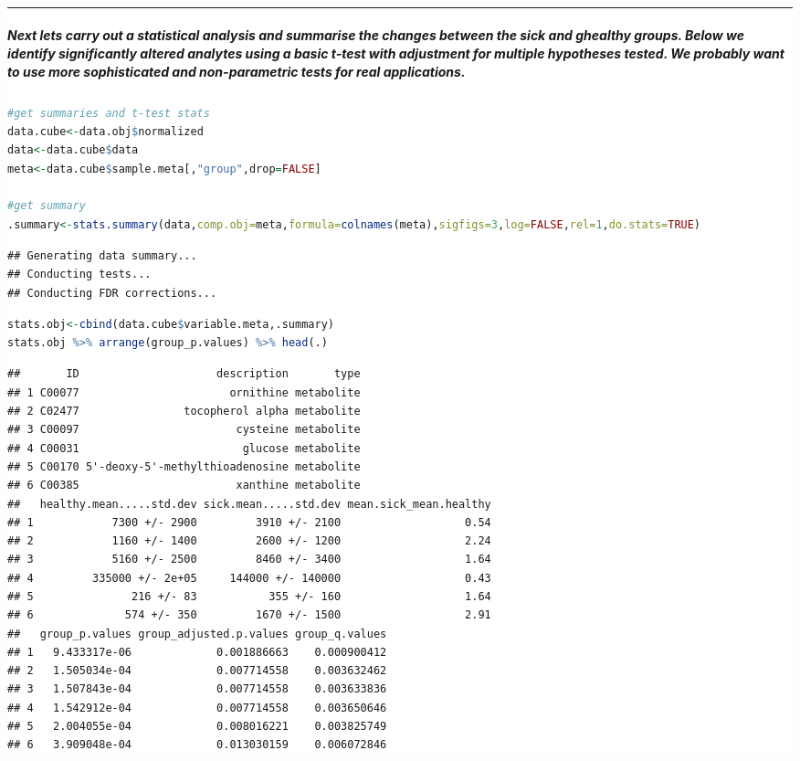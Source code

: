****

##### Next lets carry out a statistical analysis and summarise the changes between the sick and ghealthy groups. Below we identify significantly altered analytes using a basic t-test with adjustment for multiple hypotheses tested. We probably want to use more sophisticated and non-parametric tests for real applications.


```r
#get summaries and t-test stats
data.cube<-data.obj$normalized
data<-data.cube$data
meta<-data.cube$sample.meta[,"group",drop=FALSE] 

#get summary
.summary<-stats.summary(data,comp.obj=meta,formula=colnames(meta),sigfigs=3,log=FALSE,rel=1,do.stats=TRUE)
```

```
## Generating data summary... 
## Conducting tests... 
## Conducting FDR corrections...
```

```r
stats.obj<-cbind(data.cube$variable.meta,.summary)
stats.obj %>% arrange(group_p.values) %>% head(.)
```

```
##       ID                     description       type
## 1 C00077                       ornithine metabolite
## 2 C02477                tocopherol alpha metabolite
## 3 C00097                        cysteine metabolite
## 4 C00031                         glucose metabolite
## 5 C00170 5'-deoxy-5'-methylthioadenosine metabolite
## 6 C00385                        xanthine metabolite
##   healthy.mean.....std.dev sick.mean.....std.dev mean.sick_mean.healthy
## 1            7300 +/- 2900         3910 +/- 2100                   0.54
## 2            1160 +/- 1400         2600 +/- 1200                   2.24
## 3            5160 +/- 2500         8460 +/- 3400                   1.64
## 4         335000 +/- 2e+05     144000 +/- 140000                   0.43
## 5               216 +/- 83           355 +/- 160                   1.64
## 6              574 +/- 350         1670 +/- 1500                   2.91
##   group_p.values group_adjusted.p.values group_q.values
## 1   9.433317e-06             0.001886663    0.000900412
## 2   1.505034e-04             0.007714558    0.003632462
## 3   1.507843e-04             0.007714558    0.003633836
## 4   1.542912e-04             0.007714558    0.003650646
## 5   2.004055e-04             0.008016221    0.003825749
## 6   3.909048e-04             0.013030159    0.006072846
```
